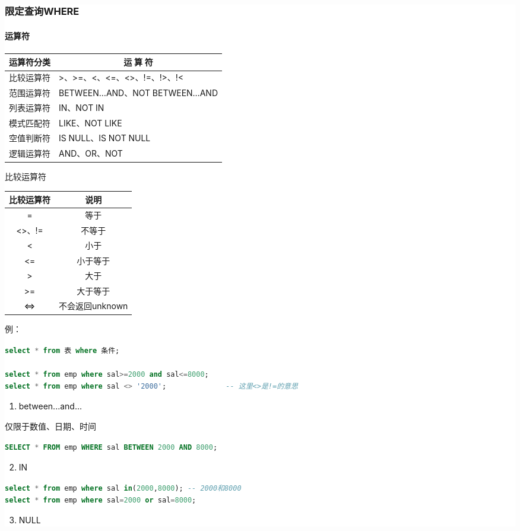

### 限定查询WHERE

#### 运算符

| **运算符分类** | **运 算 符**                 |
| -------------- | ---------------------------- |
| 比较运算符     | >、>=、<、<=、<>、!=、!>、!< |
| 范围运算符     | BETWEEN…AND、NOT BETWEEN…AND |
| 列表运算符     | IN、NOT IN                   |
| 模式匹配符     | LIKE、NOT LIKE               |
| 空值判断符     | IS NULL、IS NOT NULL         |
| 逻辑运算符     | AND、OR、NOT                 |

比较运算符

| 比较运算符 |      说明       |
| :--------: | :-------------: |
|     =      |      等于       |
|   <>、!=   |     不等于      |
|     <      |      小于       |
|     <=     |    小于等于     |
|     >      |      大于       |
|     >=     |    大于等于     |
|    <=>     | 不会返回unknown |

例：

```sql
select * from 表 where 条件;

select * from emp where sal>=2000 and sal<=8000;
select * from emp where sal <> '2000';				-- 这里<>是!=的意思
```

1. between...and...

仅限于数值、日期、时间

```sql
SELECT * FROM emp WHERE sal BETWEEN 2000 AND 8000;
```

2. IN

```SQL
select * from emp where sal in(2000,8000); -- 2000和8000
select * from emp where sal=2000 or sal=8000;
```
3. NULL
